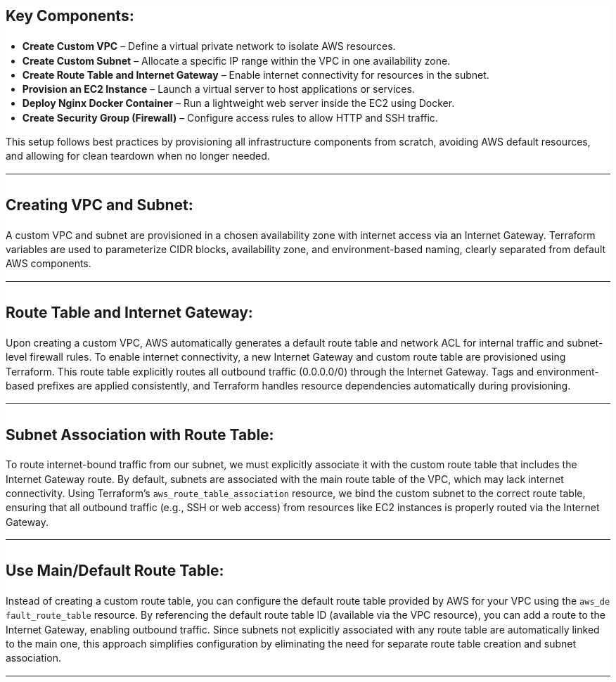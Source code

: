 ## Key Components:

- **Create Custom VPC** – Define a virtual private network to isolate AWS resources.
- **Create Custom Subnet** – Allocate a specific IP range within the VPC in one availability zone.
- **Create Route Table and Internet Gateway** – Enable internet connectivity for resources in the subnet.
- **Provision an EC2 Instance** – Launch a virtual server to host applications or services.
- **Deploy Nginx Docker Container** – Run a lightweight web server inside the EC2 using Docker.
- **Create Security Group (Firewall)** – Configure access rules to allow HTTP and SSH traffic.

This setup follows best practices by provisioning all infrastructure components from scratch, avoiding AWS default resources, and allowing for clean teardown when no longer needed.

---

## Creating VPC and Subnet:

A custom VPC and subnet are provisioned in a chosen availability zone with internet access via an Internet Gateway. Terraform variables are used to parameterize CIDR blocks, availability zone, and environment-based naming, clearly separated from default AWS components.

---

## Route Table and Internet Gateway:

Upon creating a custom VPC, AWS automatically generates a default route table and network ACL for internal traffic and subnet-level firewall rules. To enable internet connectivity, a new Internet Gateway and custom route table are provisioned using Terraform. This route table explicitly routes all outbound traffic (0.0.0.0/0) through the Internet Gateway. Tags and environment-based prefixes are applied consistently, and Terraform handles resource dependencies automatically during provisioning.

---

## Subnet Association with Route Table:

To route internet-bound traffic from our subnet, we must explicitly associate it with the custom route table that includes the Internet Gateway route. By default, subnets are associated with the main route table of the VPC, which may lack internet connectivity. Using Terraform’s `aws_route_table_association` resource, we bind the custom subnet to the correct route table, ensuring that all outbound traffic (e.g., SSH or web access) from resources like EC2 instances is properly routed via the Internet Gateway.

---

## Use Main/Default Route Table:

Instead of creating a custom route table, you can configure the default route table provided by AWS for your VPC using the `aws_default_route_table` resource. By referencing the default route table ID (available via the VPC resource), you can add a route to the Internet Gateway, enabling outbound traffic. Since subnets not explicitly associated with any route table are automatically linked to the main one, this approach simplifies configuration by eliminating the need for separate route table creation and subnet association.

---